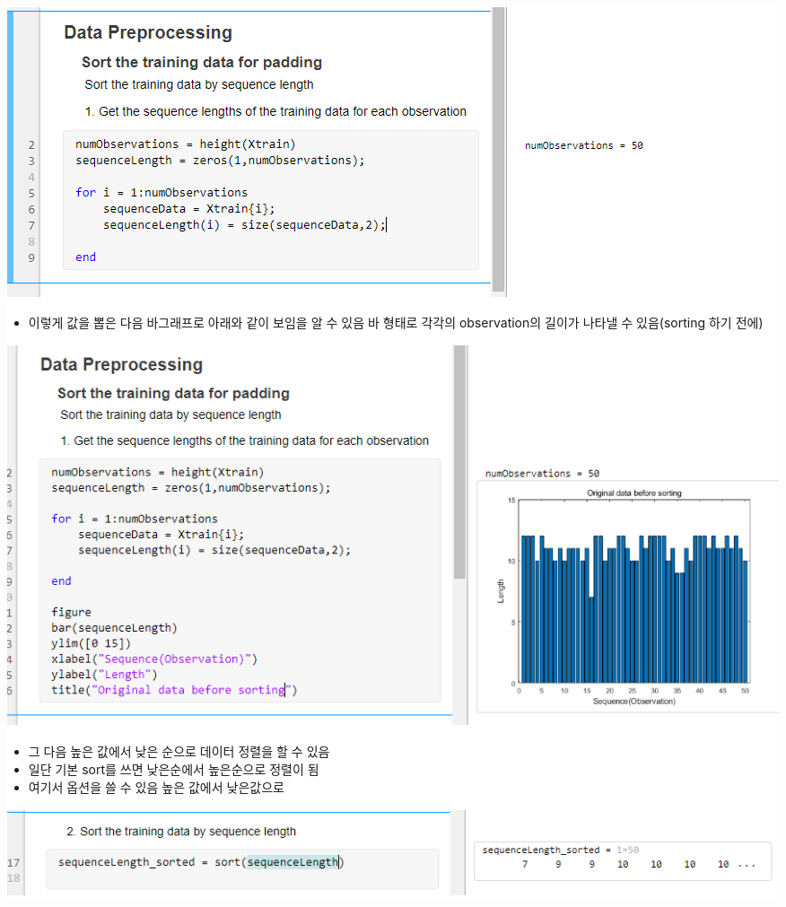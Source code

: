 ![one](/img/DeepLearning/SequenceLen/thirty.png)

- 이렇게 값을 뽑은 다음 바그래프로 아래와 같이 보임을 알 수 있음 바 형태로 각각의 observation의 길이가 나타낼 수 있음(sorting 하기 전에)

![one](/img/DeepLearning/SequenceLen/thirtyone.png)

- 그 다음 높은 값에서 낮은 순으로 데이터 정렬을 할 수 있음
- 일단 기본 sort를 쓰면 낮은순에서 높은순으로 정렬이 됨
- 여기서 옵션을 쓸 수 있음 높은 값에서 낮은값으로

![one](/img/DeepLearning/SequenceLen/thirtytwo.png)
